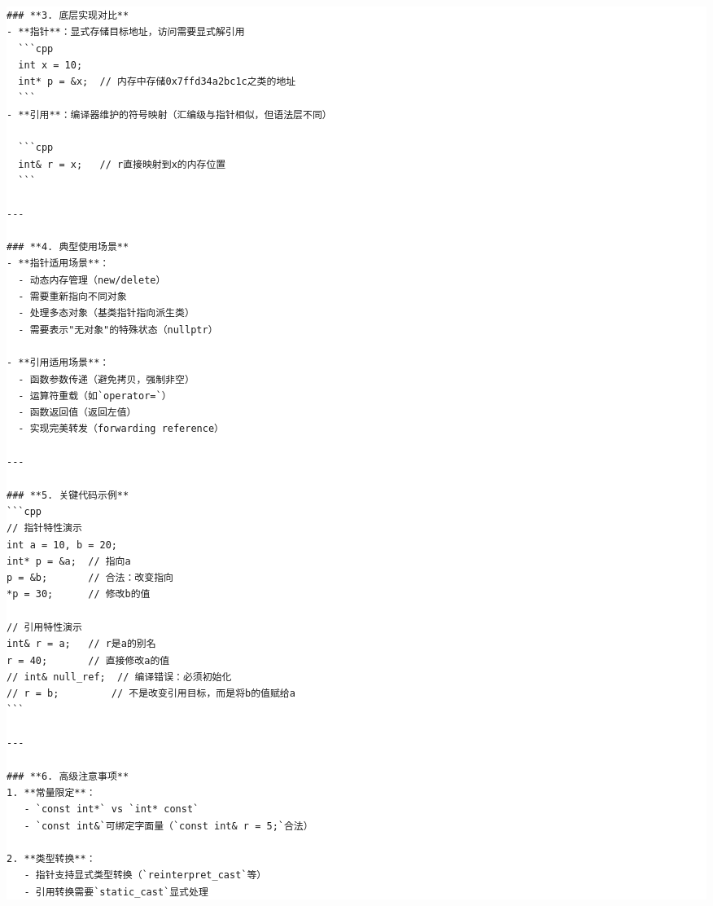     ### **3. 底层实现对比**
    - **指针**：显式存储目标地址，访问需要显式解引用
      ```cpp
      int x = 10;
      int* p = &x;  // 内存中存储0x7ffd34a2bc1c之类的地址
      ```
    - **引用**：编译器维护的符号映射（汇编级与指针相似，但语法层不同）
      
      ```cpp
      int& r = x;   // r直接映射到x的内存位置
      ```

    ---

    ### **4. 典型使用场景**
    - **指针适用场景**：
      - 动态内存管理（new/delete）
      - 需要重新指向不同对象
      - 处理多态对象（基类指针指向派生类）
      - 需要表示"无对象"的特殊状态（nullptr）

    - **引用适用场景**：
      - 函数参数传递（避免拷贝，强制非空）
      - 运算符重载（如`operator=`）
      - 函数返回值（返回左值）
      - 实现完美转发（forwarding reference）

    ---

    ### **5. 关键代码示例**
    ```cpp
    // 指针特性演示
    int a = 10, b = 20;
    int* p = &a;  // 指向a
    p = &b;       // 合法：改变指向
    *p = 30;      // 修改b的值
    
    // 引用特性演示
    int& r = a;   // r是a的别名
    r = 40;       // 直接修改a的值
    // int& null_ref;  // 编译错误：必须初始化
    // r = b;         // 不是改变引用目标，而是将b的值赋给a
    ```

    ---

    ### **6. 高级注意事项**
    1. **常量限定**：
       - `const int*` vs `int* const`
       - `const int&`可绑定字面量（`const int& r = 5;`合法）

    2. **类型转换**：
       - 指针支持显式类型转换（`reinterpret_cast`等）
       - 引用转换需要`static_cast`显式处理
